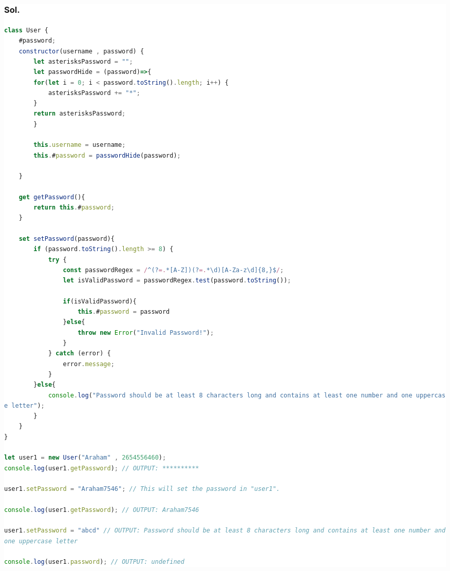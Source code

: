 ### Sol.

```Javascript
class User {
    #password;
    constructor(username , password) {
        let asterisksPassword = "";
        let passwordHide = (password)=>{
        for(let i = 0; i < password.toString().length; i++) {
            asterisksPassword += "*";
        }
        return asterisksPassword;
        }

        this.username = username;
        this.#password = passwordHide(password);

    }

    get getPassword(){
        return this.#password;
    }

    set setPassword(password){
        if (password.toString().length >= 8) {
            try {
                const passwordRegex = /^(?=.*[A-Z])(?=.*\d)[A-Za-z\d]{8,}$/;
                let isValidPassword = passwordRegex.test(password.toString());
                
                if(isValidPassword){
                    this.#password = password
                }else{
                    throw new Error("Invalid Password!");
                }
            } catch (error) {
                error.message;
            }
        }else{
            console.log("Password should be at least 8 characters long and contains at least one number and one uppercase letter");
        }
    }
}

let user1 = new User("Araham" , 2654556460);
console.log(user1.getPassword); // OUTPUT: **********

user1.setPassword = "Araham7546"; // This will set the password in "user1".

console.log(user1.getPassword); // OUTPUT: Araham7546

user1.setPassword = "abcd" // OUTPUT: Password should be at least 8 characters long and contains at least one number and one uppercase letter

console.log(user1.password); // OUTPUT: undefined
```
